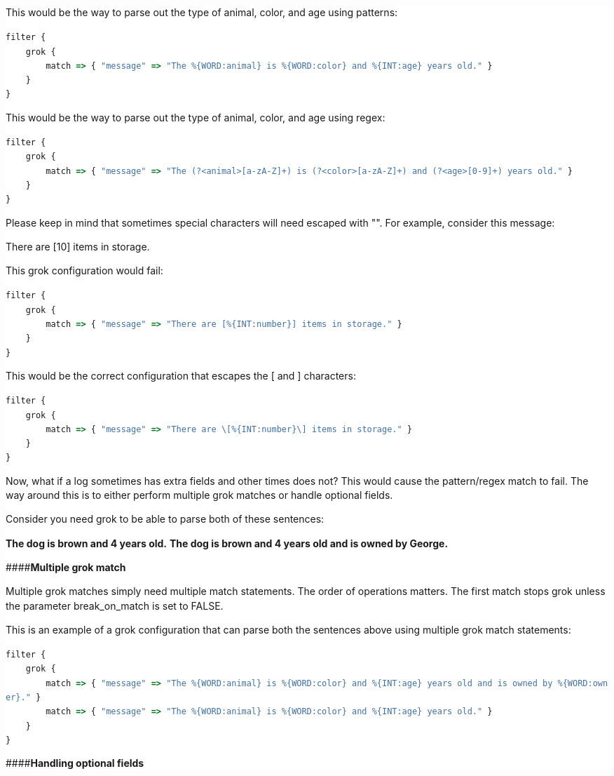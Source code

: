 This would be the way to parse out the type of animal, color, and age using patterns:
```javascript
filter {
    grok {
        match => { "message" => "The %{WORD:animal} is %{WORD:color} and %{INT:age} years old." }
    }
}
```

This would be the way to parse out the type of animal, color, and age using regex:
```javascript
filter {
    grok {
        match => { "message" => "The (?<animal>[a-zA-Z]+) is (?<color>[a-zA-Z]+) and (?<age>[0-9]+) years old." }
    }
}
```

Please keep in mind that sometimes special characters will need escaped with "\". For example, consider this message:

There are [10] items in storage.

This grok configuration would fail:
```javascript
filter {
    grok {
        match => { "message" => "There are [%{INT:number}] items in storage." }
    }
}
```

This would be the correct configuration that escapes the [ and ] characters:
```javascript
filter {
    grok {
        match => { "message" => "There are \[%{INT:number}\] items in storage." }
    }
}
```

Now, what if a log sometimes has extra fields and other times does not? This would cause the pattern/regex match to fail. The way around this is to either perform multiple grok matches or handle optional fields.

Consider you need grok to be able to parse both of these sentences:

**The dog is brown and 4 years old.**
**The dog is brown and 4 years old and is owned by George.**

####**Multiple grok match**

Multiple grok matches simply need multiple match statements. The order of operations matters. The first match stops grok unless the parameter break_on_match is set to FALSE.

This is an example of a grok configuration that can parse both the sentences above using multiple grok match statements:
```javascript
filter {
    grok {
        match => { "message" => "The %{WORD:animal} is %{WORD:color} and %{INT:age} years old and is owned by %{WORD:owner}." }
        match => { "message" => "The %{WORD:animal} is %{WORD:color} and %{INT:age} years old." }
    }
}
```
####**Handling optional fields**
